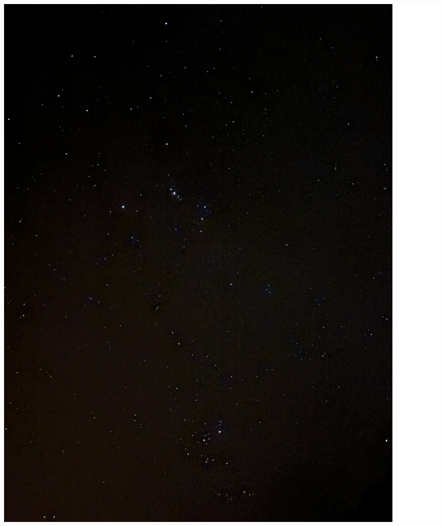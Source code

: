 <img src="./images/posts/pycon-na/stars.jpeg" alt="Stars" style="max-width: 100%; max-height: 100%; display: block;">
